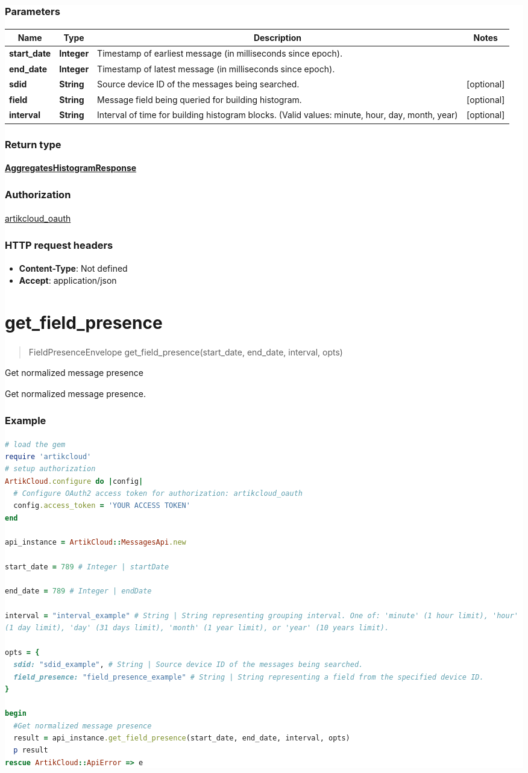 ### Parameters

Name | Type | Description  | Notes
------------- | ------------- | ------------- | -------------
 **start_date** | **Integer**| Timestamp of earliest message (in milliseconds since epoch). | 
 **end_date** | **Integer**| Timestamp of latest message (in milliseconds since epoch). | 
 **sdid** | **String**| Source device ID of the messages being searched. | [optional] 
 **field** | **String**| Message field being queried for building histogram. | [optional] 
 **interval** | **String**| Interval of time for building histogram blocks. (Valid values: minute, hour, day, month, year) | [optional] 

### Return type

[**AggregatesHistogramResponse**](AggregatesHistogramResponse.md)

### Authorization

[artikcloud_oauth](../README.md#artikcloud_oauth)

### HTTP request headers

 - **Content-Type**: Not defined
 - **Accept**: application/json



# **get_field_presence**
> FieldPresenceEnvelope get_field_presence(start_date, end_date, interval, opts)

Get normalized message presence

Get normalized message presence.

### Example
```ruby
# load the gem
require 'artikcloud'
# setup authorization
ArtikCloud.configure do |config|
  # Configure OAuth2 access token for authorization: artikcloud_oauth
  config.access_token = 'YOUR ACCESS TOKEN'
end

api_instance = ArtikCloud::MessagesApi.new

start_date = 789 # Integer | startDate

end_date = 789 # Integer | endDate

interval = "interval_example" # String | String representing grouping interval. One of: 'minute' (1 hour limit), 'hour' (1 day limit), 'day' (31 days limit), 'month' (1 year limit), or 'year' (10 years limit).

opts = { 
  sdid: "sdid_example", # String | Source device ID of the messages being searched.
  field_presence: "field_presence_example" # String | String representing a field from the specified device ID.
}

begin
  #Get normalized message presence
  result = api_instance.get_field_presence(start_date, end_date, interval, opts)
  p result
rescue ArtikCloud::ApiError => e
```